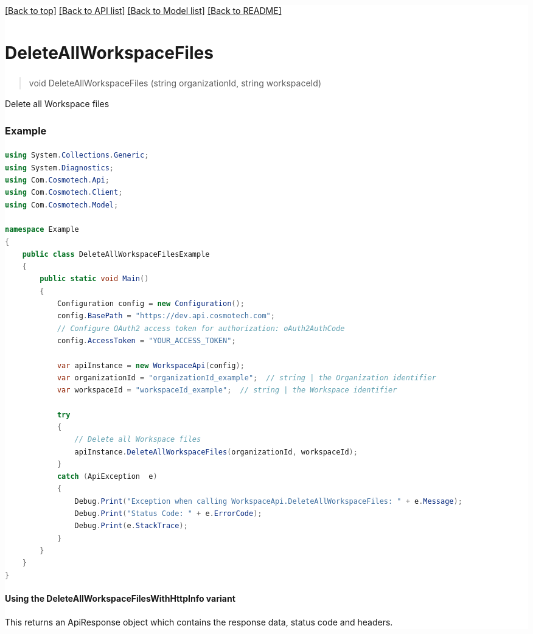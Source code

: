 [[Back to top]](#) [[Back to API list]](../README.md#documentation-for-api-endpoints) [[Back to Model list]](../README.md#documentation-for-models) [[Back to README]](../README.md)

<a id="deleteallworkspacefiles"></a>
# **DeleteAllWorkspaceFiles**
> void DeleteAllWorkspaceFiles (string organizationId, string workspaceId)

Delete all Workspace files

### Example
```csharp
using System.Collections.Generic;
using System.Diagnostics;
using Com.Cosmotech.Api;
using Com.Cosmotech.Client;
using Com.Cosmotech.Model;

namespace Example
{
    public class DeleteAllWorkspaceFilesExample
    {
        public static void Main()
        {
            Configuration config = new Configuration();
            config.BasePath = "https://dev.api.cosmotech.com";
            // Configure OAuth2 access token for authorization: oAuth2AuthCode
            config.AccessToken = "YOUR_ACCESS_TOKEN";

            var apiInstance = new WorkspaceApi(config);
            var organizationId = "organizationId_example";  // string | the Organization identifier
            var workspaceId = "workspaceId_example";  // string | the Workspace identifier

            try
            {
                // Delete all Workspace files
                apiInstance.DeleteAllWorkspaceFiles(organizationId, workspaceId);
            }
            catch (ApiException  e)
            {
                Debug.Print("Exception when calling WorkspaceApi.DeleteAllWorkspaceFiles: " + e.Message);
                Debug.Print("Status Code: " + e.ErrorCode);
                Debug.Print(e.StackTrace);
            }
        }
    }
}
```

#### Using the DeleteAllWorkspaceFilesWithHttpInfo variant
This returns an ApiResponse object which contains the response data, status code and headers.
